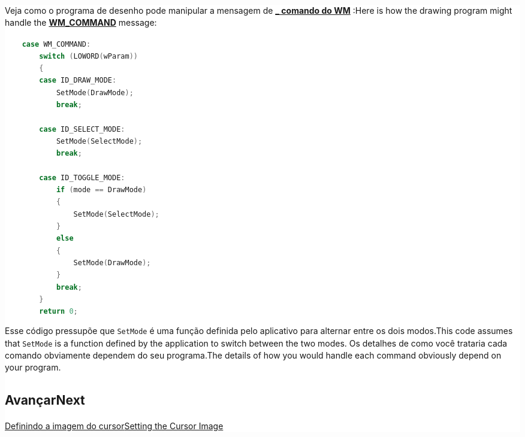 <span data-ttu-id="8a2a9-191">Veja como o programa de desenho pode manipular a mensagem de [**\_ comando do WM**](/windows/desktop/menurc/wm-command) :</span><span class="sxs-lookup"><span data-stu-id="8a2a9-191">Here is how the drawing program might handle the [**WM\_COMMAND**](/windows/desktop/menurc/wm-command) message:</span></span>


```C++
    case WM_COMMAND:
        switch (LOWORD(wParam))
        {
        case ID_DRAW_MODE:
            SetMode(DrawMode);
            break;

        case ID_SELECT_MODE:
            SetMode(SelectMode);
            break;

        case ID_TOGGLE_MODE:
            if (mode == DrawMode)
            {
                SetMode(SelectMode);
            }
            else
            {
                SetMode(DrawMode);
            }
            break;
        }
        return 0;

```



<span data-ttu-id="8a2a9-192">Esse código pressupõe que `SetMode` é uma função definida pelo aplicativo para alternar entre os dois modos.</span><span class="sxs-lookup"><span data-stu-id="8a2a9-192">This code assumes that `SetMode` is a function defined by the application to switch between the two modes.</span></span> <span data-ttu-id="8a2a9-193">Os detalhes de como você trataria cada comando obviamente dependem do seu programa.</span><span class="sxs-lookup"><span data-stu-id="8a2a9-193">The details of how you would handle each command obviously depend on your program.</span></span>

## <a name="next"></a><span data-ttu-id="8a2a9-194">Avançar</span><span class="sxs-lookup"><span data-stu-id="8a2a9-194">Next</span></span>

[<span data-ttu-id="8a2a9-195">Definindo a imagem do cursor</span><span class="sxs-lookup"><span data-stu-id="8a2a9-195">Setting the Cursor Image</span></span>](setting-the-cursor-image.md)

 

 

